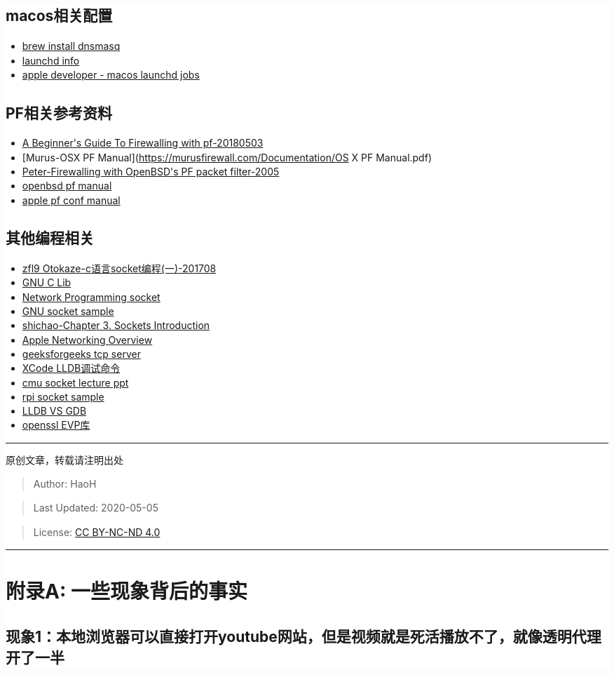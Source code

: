 ## macos相关配置

- [brew install dnsmasq](https://medium.com/@narakuw/brew-install-dnsmasq-in-macos-sierra-26021c824be8)
- [launchd info](https://www.launchd.info/)
- [apple developer - macos launchd jobs](https://developer.apple.com/library/archive/documentation/MacOSX/Conceptual/BPSystemStartup/Chapters/CreatingLaunchdJobs.html)

## PF相关参考资料

- [A Beginner's Guide To Firewalling with pf-20180503](http://srobb.net/pf.html)
- [Murus-OSX PF Manual](https://murusfirewall.com/Documentation/OS X PF Manual.pdf)
- [Peter-Firewalling with OpenBSD's PF packet filter-2005](http://rlworkman.net/howtos/OpenBSD_pf_guide.html)
- [openbsd pf manual](http://www.openbsd.org/faq/pf/index.html)
- [apple pf conf manual](https://developer.apple.com/library/mac/documentation/Darwin/Reference/ManPages/man5/pf.conf.5.html)

## 其他编程相关

- [zfl9 Otokaze-c语言socket编程(一)-201708](https://www.zfl9.com/c-socket.html)
- [GNU C Lib](https://www.gnu.org/software/libc/manual/html_node/)
- [Network Programming socket](https://www.tenouk.com/Module41.html)
- [GNU socket sample](https://www.gnu.org/software/libc/manual/html_node/Server-Example.html)
- [shichao-Chapter 3. Sockets Introduction](https://notes.shichao.io/unp/ch3/)
- [Apple Networking Overview](https://developer.apple.com/library/archive/documentation/NetworkingInternetWeb/Conceptual/NetworkingOverview/UnderstandingandPreparingfortheIPv6Transition/UnderstandingandPreparingfortheIPv6Transition.html)
- [geeksforgeeks tcp server](https://www.geeksforgeeks.org/tcp-server-client-implementation-in-c/)
- [XCode LLDB调试命令](http://lldb.llvm.org/use/variable.html)
- [cmu socket lecture ppt](https://www.cs.cmu.edu/~srini/15-441/S10/lectures/)
- [rpi socket sample](https://www.cs.rpi.edu/~moorthy/Courses/os98/Pgms/socket.html)
- [LLDB VS GDB](https://developer.apple.com/library/archive/documentation/IDEs/Conceptual/gdb_to_lldb_transition_guide/document/lldb-command-examples.html)
- [openssl EVP库](https://openssl-programing.readthedocs.io/en/latest/21.html)

------

原创文章，转载请注明出处

> Author: HaoH

> Last Updated: 2020-05-05

> License: [CC BY-NC-ND 4.0](https://creativecommons.org/licenses/by-nc-nd/4.0/)

------

# 附录A: 一些现象背后的事实

## 现象1：本地浏览器可以直接打开youtube网站，但是视频就是死活播放不了，就像透明代理开了一半
